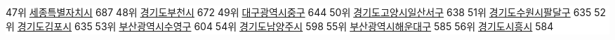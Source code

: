  <tr>
    <td>47위</td>
    <td><a href="/apt/세종특별자치시{dong}">세종특별자치시</a></td>
    <td>687</td>
  </tr>

  <tr>
    <td>48위</td>
    <td><a href="/apt/경기도부천시{dong}">경기도부천시</a></td>
    <td>672</td>
  </tr>

  <tr>
    <td>49위</td>
    <td><a href="/apt/대구광역시중구{dong}">대구광역시중구</a></td>
    <td>644</td>
  </tr>

  <tr>
    <td>50위</td>
    <td><a href="/apt/경기도고양시일산서구{dong}">경기도고양시일산서구</a></td>
    <td>638</td>
  </tr>

  <tr>
    <td>51위</td>
    <td><a href="/apt/경기도수원시팔달구{dong}">경기도수원시팔달구</a></td>
    <td>635</td>
  </tr>

  <tr>
    <td>52위</td>
    <td><a href="/apt/경기도김포시{dong}">경기도김포시</a></td>
    <td>635</td>
  </tr>

  <tr>
    <td>53위</td>
    <td><a href="/apt/부산광역시수영구{dong}">부산광역시수영구</a></td>
    <td>604</td>
  </tr>

  <tr>
    <td>54위</td>
    <td><a href="/apt/경기도남양주시{dong}">경기도남양주시</a></td>
    <td>598</td>
  </tr>

  <tr>
    <td>55위</td>
    <td><a href="/apt/부산광역시해운대구{dong}">부산광역시해운대구</a></td>
    <td>585</td>
  </tr>

  <tr>
    <td>56위</td>
    <td><a href="/apt/경기도시흥시{dong}">경기도시흥시</a></td>
    <td>584</td>
  </tr>
